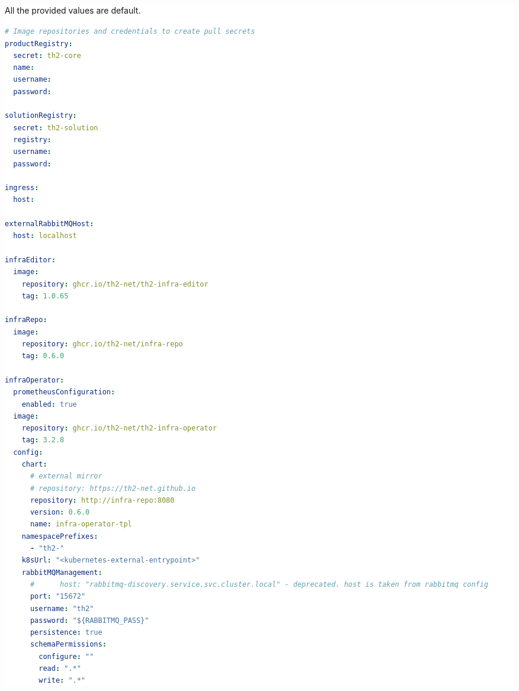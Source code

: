 ```yaml
```

<spoiler title="Full configuration">

All the provided values are default. 

```yaml
# Image repositories and credentials to create pull secrets
productRegistry:
  secret: th2-core
  name:
  username:
  password:

solutionRegistry:
  secret: th2-solution
  registry:
  username:
  password:

ingress:
  host:

externalRabbitMQHost:
  host: localhost

infraEditor:
  image:
    repository: ghcr.io/th2-net/th2-infra-editor
    tag: 1.0.65

infraRepo:
  image:
    repository: ghcr.io/th2-net/infra-repo
    tag: 0.6.0

infraOperator:
  prometheusConfiguration:
    enabled: true
  image:
    repository: ghcr.io/th2-net/th2-infra-operator
    tag: 3.2.8 
  config:
    chart:
      # external mirror
      # repository: https://th2-net.github.io
      repository: http://infra-repo:8080
      version: 0.6.0
      name: infra-operator-tpl
    namespacePrefixes:
      - "th2-"
    k8sUrl: "<kubernetes-external-entrypoint>"
    rabbitMQManagement:
      #      host: "rabbitmq-discovery.service.svc.cluster.local" - deprecated. host is taken from rabbitmq config
      port: "15672"
      username: "th2"
      password: "${RABBITMQ_PASS}"
      persistence: true
      schemaPermissions:
        configure: ""
        read: ".*"
        write: ".*"

```